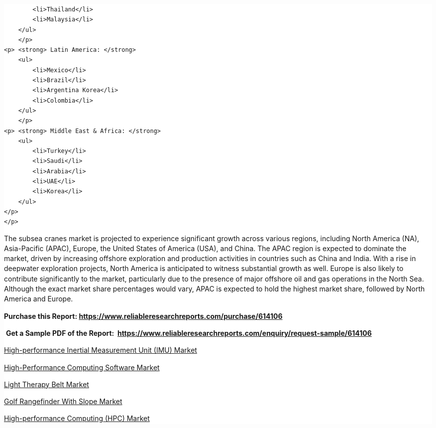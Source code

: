             <li>Thailand</li>
            <li>Malaysia</li>
        </ul>
        </p> 
    <p> <strong> Latin America: </strong>
        <ul>
            <li>Mexico</li>
            <li>Brazil</li>
            <li>Argentina Korea</li>
            <li>Colombia</li>
        </ul>
        </p> 
    <p> <strong> Middle East & Africa: </strong>
        <ul>
            <li>Turkey</li>
            <li>Saudi</li>
            <li>Arabia</li>
            <li>UAE</li>
            <li>Korea</li>
        </ul>
    </p>
    </p>
<p><p>The subsea cranes market is projected to experience significant growth across various regions, including North America (NA), Asia-Pacific (APAC), Europe, the United States of America (USA), and China. The APAC region is expected to dominate the market, driven by increasing offshore exploration and production activities in countries such as China and India. With a rise in deepwater exploration projects, North America is anticipated to witness substantial growth as well. Europe is also likely to contribute significantly to the market, particularly due to the presence of major offshore oil and gas operations in the North Sea. Although the exact market share percentages would vary, APAC is expected to hold the highest market share, followed by North America and Europe.</p></p>
<p><strong>Purchase this Report: <a href="https://www.reliableresearchreports.com/purchase/614106">https://www.reliableresearchreports.com/purchase/614106</a></strong></p>
<p>&nbsp;<strong>Get a Sample PDF of the Report:&nbsp;&nbsp;<a href="https://www.reliableresearchreports.com/enquiry/request-sample/614106">https://www.reliableresearchreports.com/enquiry/request-sample/614106</a></strong></p>
<p><strong></strong></p>
<p><p><a href="https://www.linkedin.com/pulse/high-performance-inertial-measurement-unit-imu-market-1c/">High-performance Inertial Measurement Unit (IMU) Market</a></p><p><a href="https://www.linkedin.com/pulse/high-performance-computing-software-market-challenges-opportunities/">High-Performance Computing Software Market</a></p><p><a href="https://medium.com/@yvettelesch/light-therapy-belt-market-size-cagr-trends-2024-2030-5ef732a9576d">Light Therapy Belt Market</a></p><p><a href="https://medium.com/@kevinbarnes75/golf-rangefinder-with-slope-market-size-growth-forecast-2023-2030-72b927c0c2e5">Golf Rangefinder With Slope Market</a></p><p><a href="https://www.linkedin.com/pulse/high-performance-computing-hpc-market-size-2023-2030-1e/">High-performance Computing (HPC) Market</a></p></p>